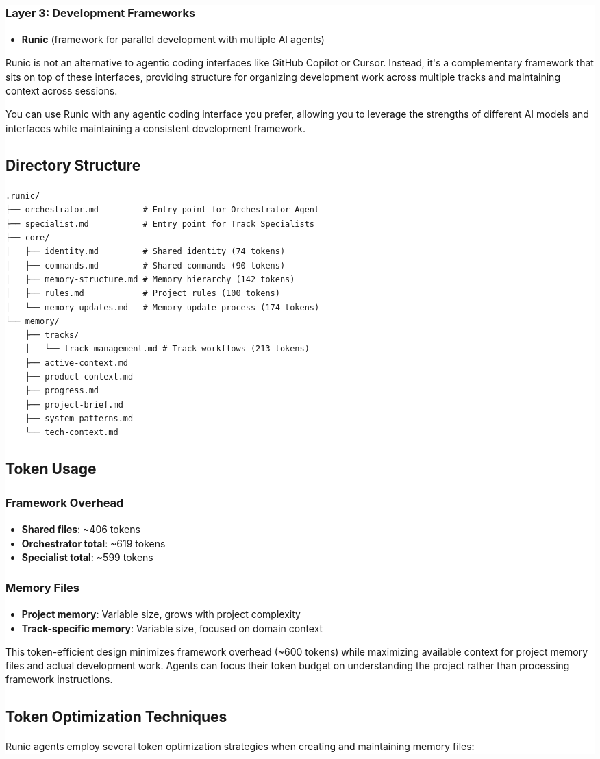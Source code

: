 ### Layer 3: Development Frameworks
- **Runic** (framework for parallel development with multiple AI agents)

Runic is not an alternative to agentic coding interfaces like GitHub Copilot or Cursor. Instead, it's a complementary framework that sits on top of these interfaces, providing structure for organizing development work across multiple tracks and maintaining context across sessions.

You can use Runic with any agentic coding interface you prefer, allowing you to leverage the strengths of different AI models and interfaces while maintaining a consistent development framework.

## Directory Structure

```
.runic/
├── orchestrator.md         # Entry point for Orchestrator Agent
├── specialist.md           # Entry point for Track Specialists
├── core/
│   ├── identity.md         # Shared identity (74 tokens)
│   ├── commands.md         # Shared commands (90 tokens)
│   ├── memory-structure.md # Memory hierarchy (142 tokens)
│   ├── rules.md            # Project rules (100 tokens)
│   └── memory-updates.md   # Memory update process (174 tokens)
└── memory/
    ├── tracks/
    │   └── track-management.md # Track workflows (213 tokens)
    ├── active-context.md
    ├── product-context.md
    ├── progress.md
    ├── project-brief.md
    ├── system-patterns.md
    └── tech-context.md
```

## Token Usage

### Framework Overhead
- **Shared files**: ~406 tokens
- **Orchestrator total**: ~619 tokens
- **Specialist total**: ~599 tokens

### Memory Files
- **Project memory**: Variable size, grows with project complexity
- **Track-specific memory**: Variable size, focused on domain context

This token-efficient design minimizes framework overhead (~600 tokens) while maximizing available context for project memory files and actual development work. Agents can focus their token budget on understanding the project rather than processing framework instructions.

## Token Optimization Techniques

Runic agents employ several token optimization strategies when creating and maintaining memory files:
